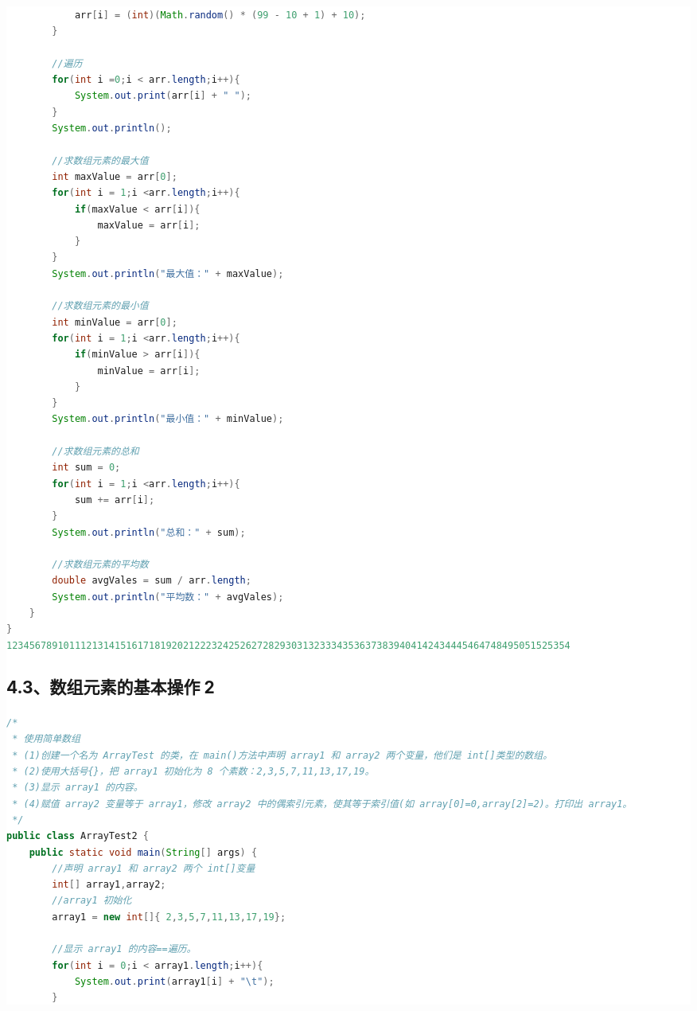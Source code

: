 ```java
			arr[i] = (int)(Math.random() * (99 - 10 + 1) + 10);
		}
	
		//遍历
		for(int i =0;i < arr.length;i++){ 
			System.out.print(arr[i] + " ");
		}
		System.out.println();
	
		//求数组元素的最大值
		int maxValue = arr[0];
		for(int i = 1;i <arr.length;i++){ 
			if(maxValue < arr[i]){ 
				maxValue = arr[i];
			}
		}
		System.out.println("最大值：" + maxValue);
	
		//求数组元素的最小值
		int minValue = arr[0];
		for(int i = 1;i <arr.length;i++){ 
			if(minValue > arr[i]){ 
				minValue = arr[i];
			}
		}
		System.out.println("最小值：" + minValue);
	
		//求数组元素的总和
		int sum = 0;
		for(int i = 1;i <arr.length;i++){ 
			sum += arr[i];
		}
		System.out.println("总和：" + sum);
	
		//求数组元素的平均数
		double avgVales = sum / arr.length;
		System.out.println("平均数：" + avgVales);	
	}
}
123456789101112131415161718192021222324252627282930313233343536373839404142434445464748495051525354
```

## 4.3、数组元素的基本操作 2

```java
/*
 * 使用简单数组
 * (1)创建一个名为 ArrayTest 的类，在 main()方法中声明 array1 和 array2 两个变量，他们是 int[]类型的数组。
 * (2)使用大括号{}，把 array1 初始化为 8 个素数：2,3,5,7,11,13,17,19。
 * (3)显示 array1 的内容。
 * (4)赋值 array2 变量等于 array1，修改 array2 中的偶索引元素，使其等于索引值(如 array[0]=0,array[2]=2)。打印出 array1。
 */
public class ArrayTest2 { 
	public static void main(String[] args) { 
		//声明 array1 和 array2 两个 int[]变量
		int[] array1,array2;
		//array1 初始化
		array1 = new int[]{ 2,3,5,7,11,13,17,19};
	
		//显示 array1 的内容==遍历。
		for(int i = 0;i < array1.length;i++){ 
			System.out.print(array1[i] + "\t");
		}
```